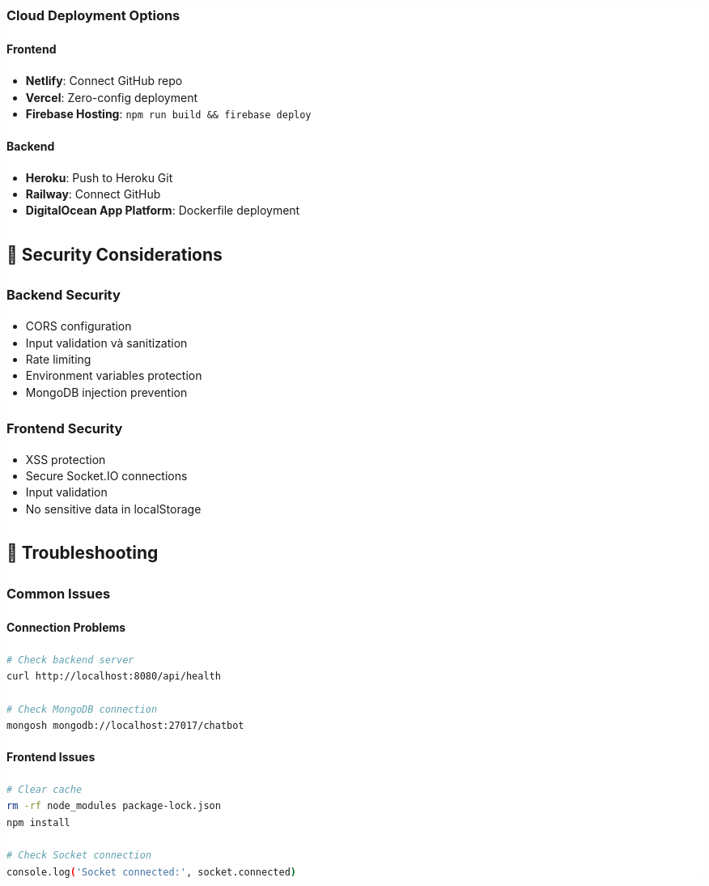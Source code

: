 ### Cloud Deployment Options

#### Frontend
- **Netlify**: Connect GitHub repo
- **Vercel**: Zero-config deployment  
- **Firebase Hosting**: `npm run build && firebase deploy`

#### Backend  
- **Heroku**: Push to Heroku Git
- **Railway**: Connect GitHub
- **DigitalOcean App Platform**: Dockerfile deployment

## 🔐 Security Considerations

### Backend Security
- CORS configuration
- Input validation và sanitization
- Rate limiting
- Environment variables protection
- MongoDB injection prevention

### Frontend Security
- XSS protection
- Secure Socket.IO connections
- Input validation
- No sensitive data in localStorage

## 🐛 Troubleshooting

### Common Issues

#### Connection Problems
```bash
# Check backend server
curl http://localhost:8080/api/health

# Check MongoDB connection
mongosh mongodb://localhost:27017/chatbot
```

#### Frontend Issues
```bash
# Clear cache
rm -rf node_modules package-lock.json
npm install

# Check Socket connection
console.log('Socket connected:', socket.connected)
```
